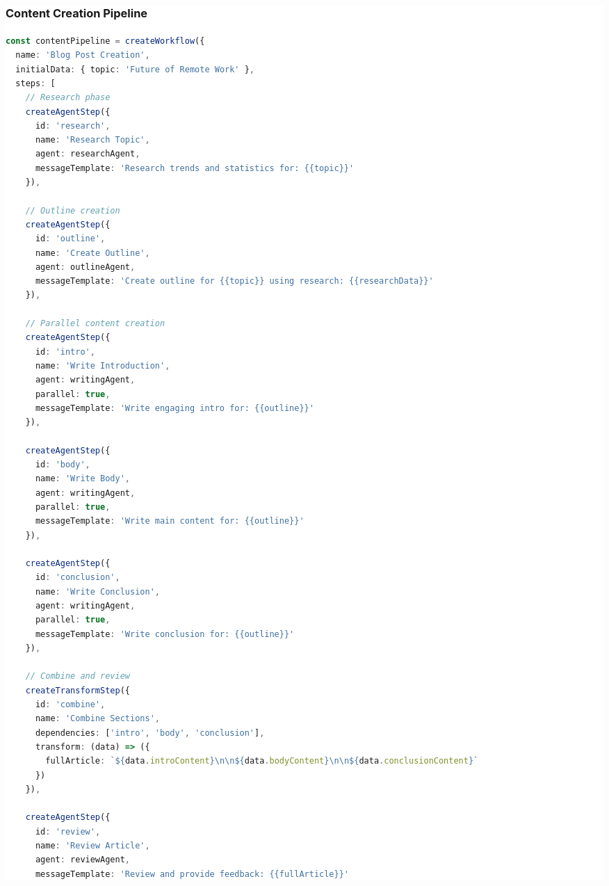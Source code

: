 ### Content Creation Pipeline

```typescript
const contentPipeline = createWorkflow({
  name: 'Blog Post Creation',
  initialData: { topic: 'Future of Remote Work' },
  steps: [
    // Research phase
    createAgentStep({
      id: 'research',
      name: 'Research Topic',
      agent: researchAgent,
      messageTemplate: 'Research trends and statistics for: {{topic}}'
    }),
    
    // Outline creation
    createAgentStep({
      id: 'outline',
      name: 'Create Outline',
      agent: outlineAgent,
      messageTemplate: 'Create outline for {{topic}} using research: {{researchData}}'
    }),
    
    // Parallel content creation
    createAgentStep({
      id: 'intro',
      name: 'Write Introduction',
      agent: writingAgent,
      parallel: true,
      messageTemplate: 'Write engaging intro for: {{outline}}'
    }),
    
    createAgentStep({
      id: 'body',
      name: 'Write Body',
      agent: writingAgent,
      parallel: true,
      messageTemplate: 'Write main content for: {{outline}}'
    }),
    
    createAgentStep({
      id: 'conclusion',
      name: 'Write Conclusion',
      agent: writingAgent,
      parallel: true,
      messageTemplate: 'Write conclusion for: {{outline}}'
    }),
    
    // Combine and review
    createTransformStep({
      id: 'combine',
      name: 'Combine Sections',
      dependencies: ['intro', 'body', 'conclusion'],
      transform: (data) => ({
        fullArticle: `${data.introContent}\n\n${data.bodyContent}\n\n${data.conclusionContent}`
      })
    }),
    
    createAgentStep({
      id: 'review',
      name: 'Review Article',
      agent: reviewAgent,
      messageTemplate: 'Review and provide feedback: {{fullArticle}}'
```